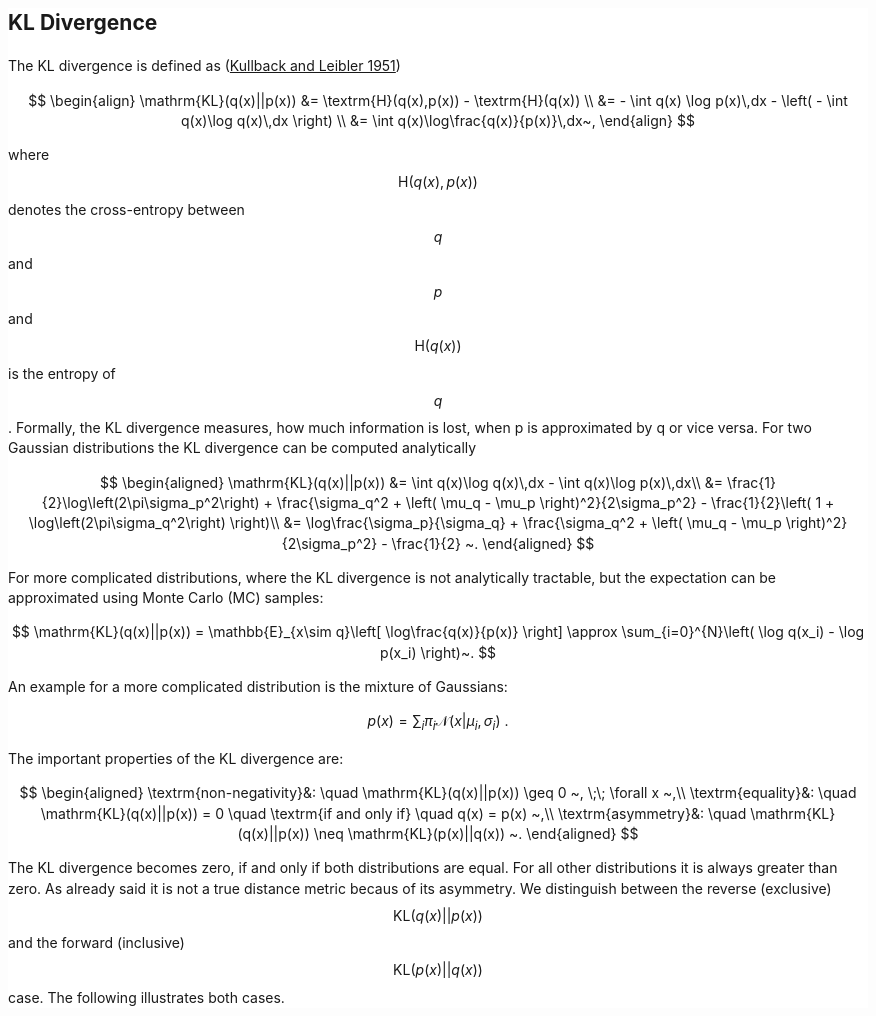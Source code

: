 ## KL Divergence

The KL divergence is defined as (<a href="https://projecteuclid.org/download/pdf_1/euclid.aoms/1177729694">Kullback and Leibler 1951</a>)

$$
\begin{align}
\mathrm{KL}(q(x)||p(x)) &= \textrm{H}(q(x),p(x)) - \textrm{H}(q(x)) \\
&= - \int q(x) \log p(x)\,dx - \left( - \int q(x)\log q(x)\,dx \right) \\
&= \int q(x)\log\frac{q(x)}{p(x)}\,dx~,
\end{align}
$$

where $$\textrm{H}(q(x),p(x))$$ denotes the cross-entropy between $$q$$ and $$p$$ and $$\textrm{H}(q(x))$$ is the entropy of $$q$$. Formally, the KL divergence measures, how much information is lost, when p is approximated by q or vice versa. For two Gaussian distributions the KL divergence can be computed analytically

$$
\begin{aligned}
\mathrm{KL}(q(x)||p(x)) &= \int q(x)\log q(x)\,dx - \int q(x)\log p(x)\,dx\\
&= \frac{1}{2}\log\left(2\pi\sigma_p^2\right) + \frac{\sigma_q^2 + \left( \mu_q - \mu_p \right)^2}{2\sigma_p^2} - \frac{1}{2}\left( 1 + \log\left(2\pi\sigma_q^2\right) \right)\\
&= \log\frac{\sigma_p}{\sigma_q} + \frac{\sigma_q^2 + \left( \mu_q - \mu_p \right)^2}{2\sigma_p^2} - \frac{1}{2} ~.
\end{aligned}
$$

For more complicated distributions, where the KL divergence is not analytically tractable, but the expectation can be approximated using Monte Carlo (MC) samples:

$$
\mathrm{KL}(q(x)||p(x)) = \mathbb{E}_{x\sim q}\left[ \log\frac{q(x)}{p(x)} \right] \approx \sum_{i=0}^{N}\left( \log q(x_i) - \log p(x_i) \right)~.
$$

An example for a more complicated distribution is the mixture of Gaussians:

$$p(x)=\sum_i \pi_i \mathcal{N}(x|\mu_i,\sigma_i)~.$$

The important properties of the KL divergence are:

$$
\begin{aligned}
    \textrm{non-negativity}&: \quad \mathrm{KL}(q(x)||p(x)) \geq 0 ~, \;\; \forall x ~,\\
    \textrm{equality}&: \quad \mathrm{KL}(q(x)||p(x)) = 0 \quad \textrm{if and only if} \quad q(x) = p(x) ~,\\
   \textrm{asymmetry}&: \quad \mathrm{KL}(q(x)||p(x)) \neq \mathrm{KL}(p(x)||q(x)) ~.
\end{aligned}
$$

The KL divergence becomes zero, if and only if both distributions are equal. For all other distributions it is always greater than zero. As already said it is not a true distance metric becaus of its asymmetry. We distinguish between the reverse (exclusive) $$\mathrm{KL}(q(x)\vert\vert p(x))$$ and the forward (inclusive) $$\mathrm{KL}(p(x)\vert\vert q(x))$$ case. The following illustrates both cases.
